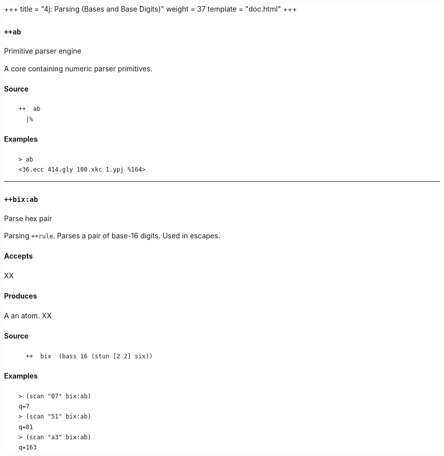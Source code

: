 +++
title = "4j: Parsing (Bases and Base Digits)"
weight = 37
template = "doc.html"
+++

### `++ab`

Primitive parser engine

A core containing numeric parser primitives.

#### Source

```hoon
    ++  ab
      |%
```

#### Examples

```
    > ab
    <36.ecc 414.gly 100.xkc 1.ypj %164>
```

------------------------------------------------------------------------

### `++bix:ab`

Parse hex pair

Parsing `++rule`. Parses a pair of base-16 digits. Used in escapes.

#### Accepts

XX

#### Produces

A an atom. XX

#### Source

```hoon
      ++  bix  (bass 16 (stun [2 2] six))
```

#### Examples

```
    > (scan "07" bix:ab)
    q=7
    > (scan "51" bix:ab)
    q=81
    > (scan "a3" bix:ab)
    q=163
```
